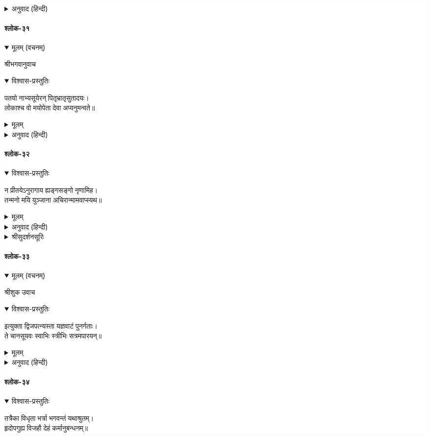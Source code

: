 <details><summary>अनुवाद (हिन्दी)</summary></details>

#### श्लोक-३१


<details open><summary>मूलम् (वचनम्)</summary>

श्रीभगवानुवाच
</details>

<details open><summary>विश्वास-प्रस्तुतिः</summary>

पतयो नाभ्यसूयेरन् पितृभ्रातृसुतादयः।  
लोकाश्च वो मयोपेता देवा अप्यनुमन्वते॥
</details>

<details><summary>मूलम्</summary></details>

<details><summary>अनुवाद (हिन्दी)</summary></details>

#### श्लोक-३२


<details open><summary>विश्वास-प्रस्तुतिः</summary>

न प्रीतयेऽनुरागाय ह्यङ्गसङ्गो नृणामिह।  
तन्मनो मयि युञ्जाना अचिरान्मामवाप्स्यथ॥
</details>

<details><summary>मूलम्</summary></details>

<details><summary>अनुवाद (हिन्दी)</summary></details>

<details><summary>श्रीसुदर्शनसूरिः</summary></details>

#### श्लोक-३३


<details open><summary>मूलम् (वचनम्)</summary>

श्रीशुक उवाच
</details>

<details open><summary>विश्वास-प्रस्तुतिः</summary>

इत्युक्ता द्विजपत्न्यस्ता यज्ञवाटं पुनर्गताः।  
ते चानसूयवः स्वाभिः स्त्रीभिः सत्रमपारयन्॥
</details>

<details><summary>मूलम्</summary></details>

<details><summary>अनुवाद (हिन्दी)</summary></details>

#### श्लोक-३४


<details open><summary>विश्वास-प्रस्तुतिः</summary>

तत्रैका विधृता भर्त्रा भगवन्तं यथाश्रुतम्।  
हृदोपगुह्य विजहौ देहं कर्मानुबन्धनम्॥
</details>
